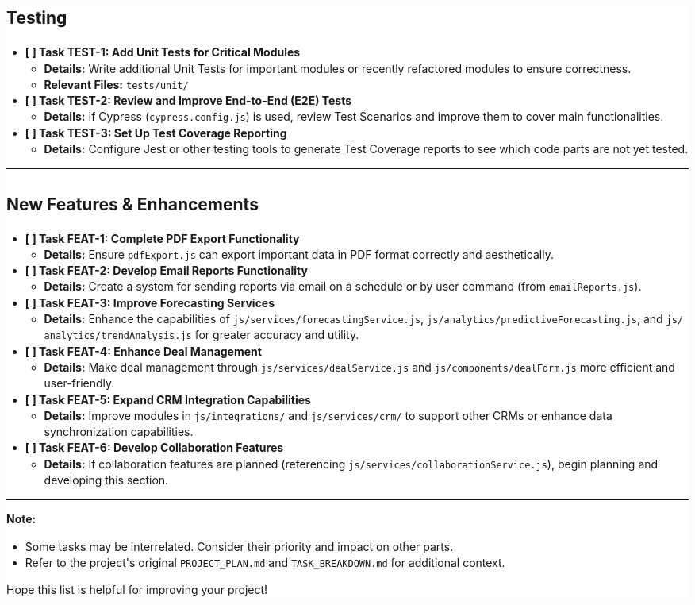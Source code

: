 
## Testing

- **[ ] Task TEST-1: Add Unit Tests for Critical Modules**
  - **Details:** Write additional Unit Tests for important modules or recently refactored modules to ensure correctness.
  - **Relevant Files:** `tests/unit/`
- **[ ] Task TEST-2: Review and Improve End-to-End (E2E) Tests**
  - **Details:** If Cypress (`cypress.config.js`) is used, review Test Scenarios and improve them to cover main functionalities.
- **[ ] Task TEST-3: Set Up Test Coverage Reporting**
  - **Details:** Configure Jest or other testing tools to generate Test Coverage reports to see which code parts are not yet tested.

---

## New Features & Enhancements

- **[ ] Task FEAT-1: Complete PDF Export Functionality**
  - **Details:** Ensure `pdfExport.js` can export important data in PDF format correctly and aesthetically.
- **[ ] Task FEAT-2: Develop Email Reports Functionality**
  - **Details:** Create a system for sending reports via email on a schedule or by user command (from `emailReports.js`).
- **[ ] Task FEAT-3: Improve Forecasting Services**
  - **Details:** Enhance the capabilities of `js/services/forecastingService.js`, `js/analytics/predictiveForecasting.js`, and `js/analytics/trendAnalysis.js` for greater accuracy and utility.
- **[ ] Task FEAT-4: Enhance Deal Management**
  - **Details:** Make deal management through `js/services/dealService.js` and `js/components/dealForm.js` more efficient and user-friendly.
- **[ ] Task FEAT-5: Expand CRM Integration Capabilities**
  - **Details:** Improve modules in `js/integrations/` and `js/services/crm/` to support other CRMs or enhance data synchronization capabilities.
- **[ ] Task FEAT-6: Develop Collaboration Features**
  - **Details:** If collaboration features are planned (referencing `js/services/collaborationService.js`), begin planning and developing this section.

---

**Note:**
- Some tasks may be interrelated. Consider their priority and impact on other parts.
- Refer to the project's original `PROJECT_PLAN.md` and `TASK_BREAKDOWN.md` for additional context.

Hope this list is helpful for improving your project!
